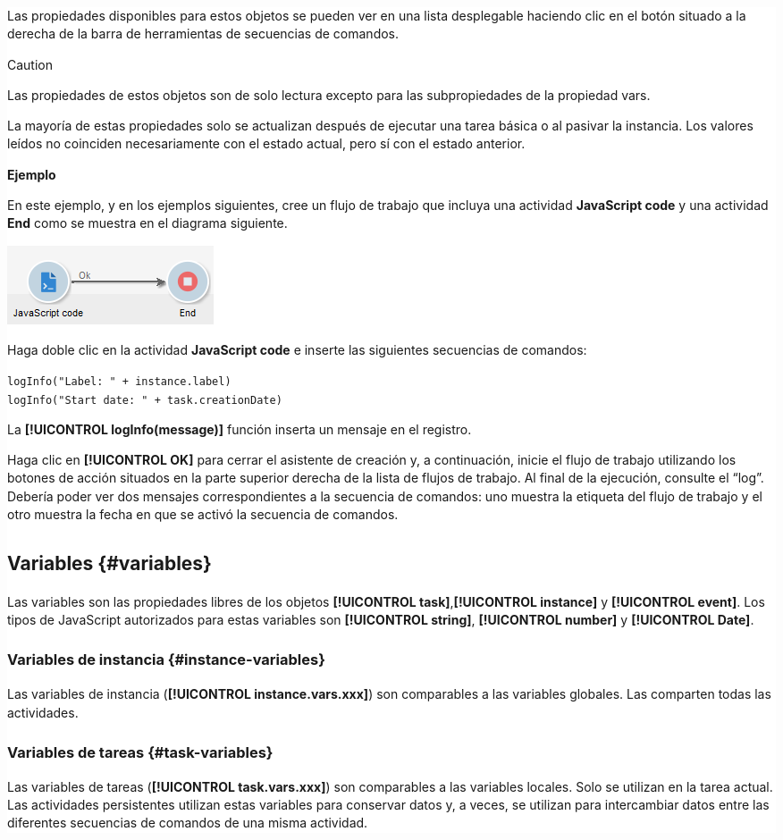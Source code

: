 Las propiedades disponibles para estos objetos se pueden ver en una lista desplegable haciendo clic en el botón situado a la derecha de la barra de herramientas de secuencias de comandos.

>[!CAUTION]
>
>Las propiedades de estos objetos son de solo lectura excepto para las subpropiedades de la propiedad vars.
>  
>La mayoría de estas propiedades solo se actualizan después de ejecutar una tarea básica o al pasivar la instancia. Los valores leídos no coinciden necesariamente con el estado actual, pero sí con el estado anterior.

**Ejemplo**

En este ejemplo, y en los ejemplos siguientes, cree un flujo de trabajo que incluya una actividad **JavaScript code** y una actividad **End** como se muestra en el diagrama siguiente.

![](assets/script-1.png)

Haga doble clic en la actividad **JavaScript code** e inserte las siguientes secuencias de comandos:

```
logInfo("Label: " + instance.label)
logInfo("Start date: " + task.creationDate)
```

La **[!UICONTROL logInfo(message)]** función inserta un mensaje en el registro.

Haga clic en **[!UICONTROL OK]** para cerrar el asistente de creación y, a continuación, inicie el flujo de trabajo utilizando los botones de acción situados en la parte superior derecha de la lista de flujos de trabajo. Al final de la ejecución, consulte el “log”. Debería poder ver dos mensajes correspondientes a la secuencia de comandos: uno muestra la etiqueta del flujo de trabajo y el otro muestra la fecha en que se activó la secuencia de comandos.

## Variables {#variables}

Las variables son las propiedades libres de los objetos **[!UICONTROL task]**,**[!UICONTROL instance]** y **[!UICONTROL event]**. Los tipos de JavaScript autorizados para estas variables son **[!UICONTROL string]**, **[!UICONTROL number]** y **[!UICONTROL Date]**.

### Variables de instancia {#instance-variables}

Las variables de instancia (**[!UICONTROL instance.vars.xxx]**) son comparables a las variables globales. Las comparten todas las actividades.

### Variables de tareas {#task-variables}

Las variables de tareas (**[!UICONTROL task.vars.xxx]**) son comparables a las variables locales. Solo se utilizan en la tarea actual. Las actividades persistentes utilizan estas variables para conservar datos y, a veces, se utilizan para intercambiar datos entre las diferentes secuencias de comandos de una misma actividad.
